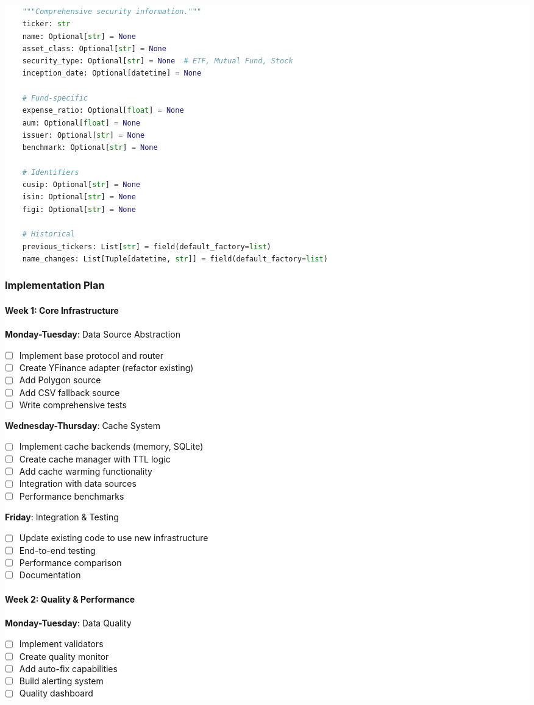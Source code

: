 ```python
    """Comprehensive security information."""
    ticker: str
    name: Optional[str] = None
    asset_class: Optional[str] = None
    security_type: Optional[str] = None  # ETF, Mutual Fund, Stock
    inception_date: Optional[datetime] = None
    
    # Fund-specific
    expense_ratio: Optional[float] = None
    aum: Optional[float] = None
    issuer: Optional[str] = None
    benchmark: Optional[str] = None
    
    # Identifiers
    cusip: Optional[str] = None
    isin: Optional[str] = None
    figi: Optional[str] = None
    
    # Historical
    previous_tickers: List[str] = field(default_factory=list)
    name_changes: List[Tuple[datetime, str]] = field(default_factory=list)
```

### Implementation Plan

#### Week 1: Core Infrastructure
**Monday-Tuesday**: Data Source Abstraction
- [ ] Implement base protocol and router
- [ ] Create YFinance adapter (refactor existing)
- [ ] Add Polygon source
- [ ] Add CSV fallback source
- [ ] Write comprehensive tests

**Wednesday-Thursday**: Cache System
- [ ] Implement cache backends (memory, SQLite)
- [ ] Create cache manager with TTL logic
- [ ] Add cache warming functionality
- [ ] Integration with data sources
- [ ] Performance benchmarks

**Friday**: Integration & Testing
- [ ] Update existing code to use new infrastructure
- [ ] End-to-end testing
- [ ] Performance comparison
- [ ] Documentation

#### Week 2: Quality & Performance
**Monday-Tuesday**: Data Quality
- [ ] Implement validators
- [ ] Create quality monitor
- [ ] Add auto-fix capabilities
- [ ] Build alerting system
- [ ] Quality dashboard
